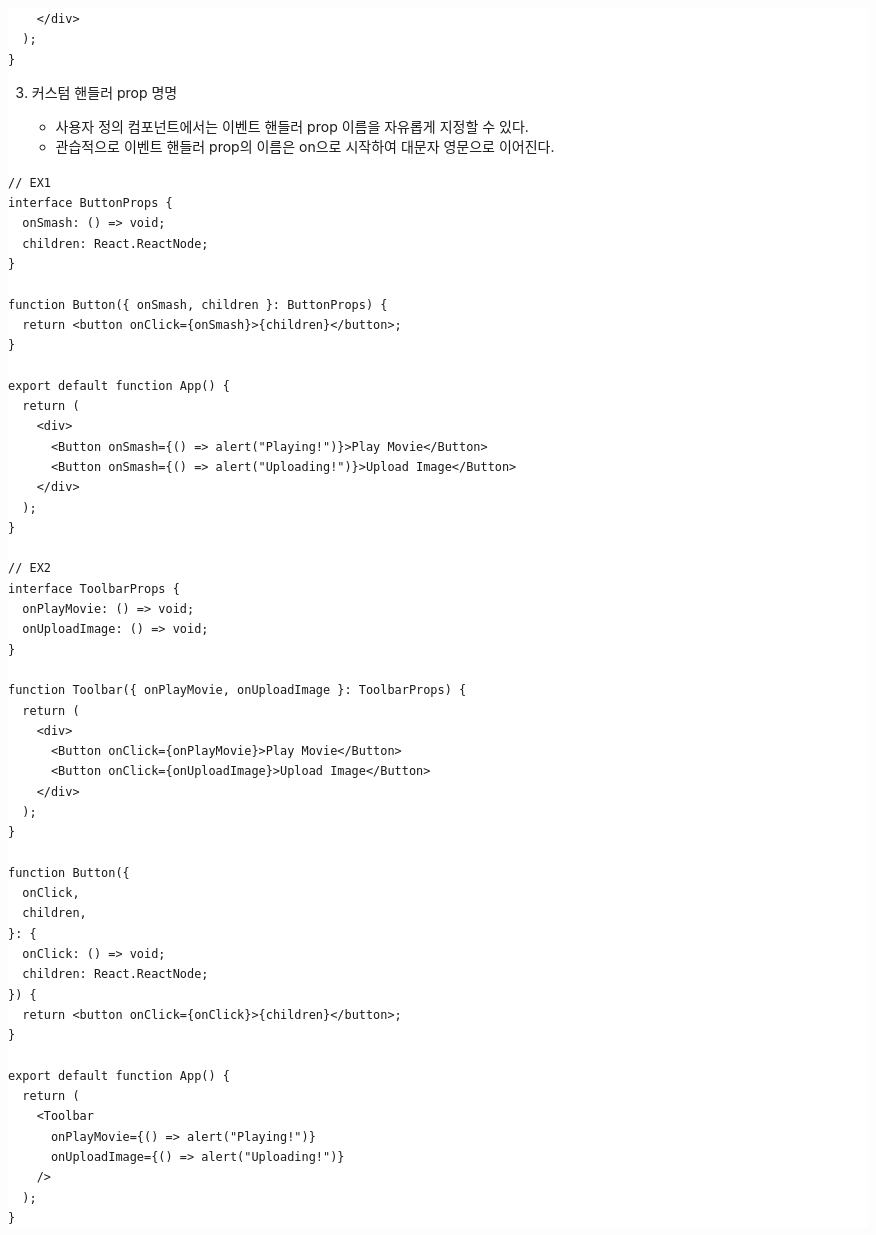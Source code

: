 ```tsx
    </div>
  );
}
```

3. 커스텀 핸들러 prop 명명

   - 사용자 정의 컴포넌트에서는 이벤트 핸들러 prop 이름을 자유롭게 지정할 수 있다.
   - 관습적으로 이벤트 핸들러 prop의 이름은 on으로 시작하여 대문자 영문으로 이어진다.

```tsx
// EX1
interface ButtonProps {
  onSmash: () => void;
  children: React.ReactNode;
}

function Button({ onSmash, children }: ButtonProps) {
  return <button onClick={onSmash}>{children}</button>;
}

export default function App() {
  return (
    <div>
      <Button onSmash={() => alert("Playing!")}>Play Movie</Button>
      <Button onSmash={() => alert("Uploading!")}>Upload Image</Button>
    </div>
  );
}

// EX2
interface ToolbarProps {
  onPlayMovie: () => void;
  onUploadImage: () => void;
}

function Toolbar({ onPlayMovie, onUploadImage }: ToolbarProps) {
  return (
    <div>
      <Button onClick={onPlayMovie}>Play Movie</Button>
      <Button onClick={onUploadImage}>Upload Image</Button>
    </div>
  );
}

function Button({
  onClick,
  children,
}: {
  onClick: () => void;
  children: React.ReactNode;
}) {
  return <button onClick={onClick}>{children}</button>;
}

export default function App() {
  return (
    <Toolbar
      onPlayMovie={() => alert("Playing!")}
      onUploadImage={() => alert("Uploading!")}
    />
  );
}
```
